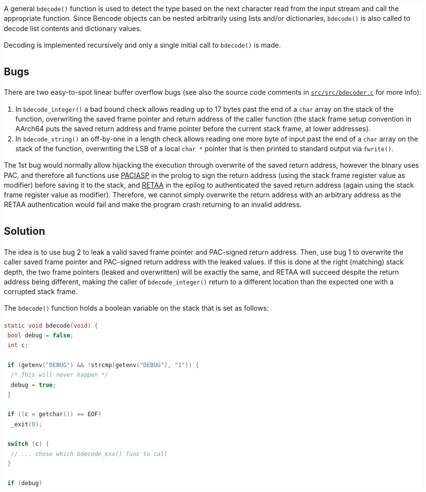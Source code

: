 A general `bdecode()` function is used to detect the type based on the next
character read from the input stream and call the appropriate function. Since
Bencode objects can be nested arbitrarily using lists and/or dictionaries,
`bdecode()` is also called to decode list contents and dictionary values.

Decoding is implemented recursively and only a single initial call to
`bdecode()` is made.


Bugs
----

There are two easy-to-spot linear buffer overflow bugs (see also the source code
comments in [`src/src/bdecoder.c`](./src/src/bdecoder.c) for more info):

1. In `bdecode_integer()` a bad bound check allows reading up to 17 bytes past
   the end of a `char` array on the stack of the function, overwriting the saved
   frame pointer and return address of the caller function (the stack frame
   setup convention in AArch64 puts the saved return address and frame pointer
   before the current stack frame, at lower addresses).
2. In `bdecode_string()` an off-by-one in a length check allows reading one more
   byte of input past the end of a `char` array on the stack of the function,
   overwriting the LSB of a local `char *` pointer that is then printed to
   standard output via `fwrite()`.

The 1st bug would normally allow hijacking the execution through overwrite of
the saved return address, however the binary uses PAC, and therefore all
functions use [PACIASP][aarch64-paciasp] in the prolog to sign the return
address (using the stack frame register value as modifier) before saving it to
the stack, and [RETAA][aarch64-retaa] in the epilog to authenticated the saved
return address (again using the stack frame register value as modifier).
Therefore, we cannot simply overwrite the return address with an arbitrary
address as the RETAA authentication would fail and make the program crash
returning to an invalid address.


Solution
--------

The idea is to use bug 2 to leak a valid saved frame pointer and PAC-signed
return address. Then, use bug 1 to overwrite the caller saved frame pointer and
PAC-signed return address with the leaked values. If this is done at the right
(matching) stack depth, the two frame pointers (leaked and overwritten) will be
exactly the same, and RETAA will succeed despite the return address being
different, making the caller of `bdecode_integer()` return to a different
location than the expected one with a corrupted stack frame.

The `bdecode()` function holds a boolean variable on the stack that is set as
follows:

```c
static void bdecode(void) {
 bool debug = false;
 int c;

 if (getenv("DEBUG") && !strcmp(getenv("DEBUG"), "1")) {
  /* This will never happen */
  debug = true;
 }

 if ((c = getchar()) == EOF)
  _exit(0);

 switch (c) {
  // ... chose which bdecode_xxx() func to call
 }

 if (debug)
```

[ecsc-2024]: https://ecsc2024.it/
[aarch64-paciasp]: https://developer.arm.com/documentation/dui0801/g/A64-General-Instructions/PACIA--PACIZA--PACIA1716--PACIASP--PACIAZ
[aarch64-retaa]: https://developer.arm.com/documentation/dui0801/g/A64-General-Instructions/RETAA--RETAB
[bencode]: https://en.wikipedia.org/wiki/Bencode